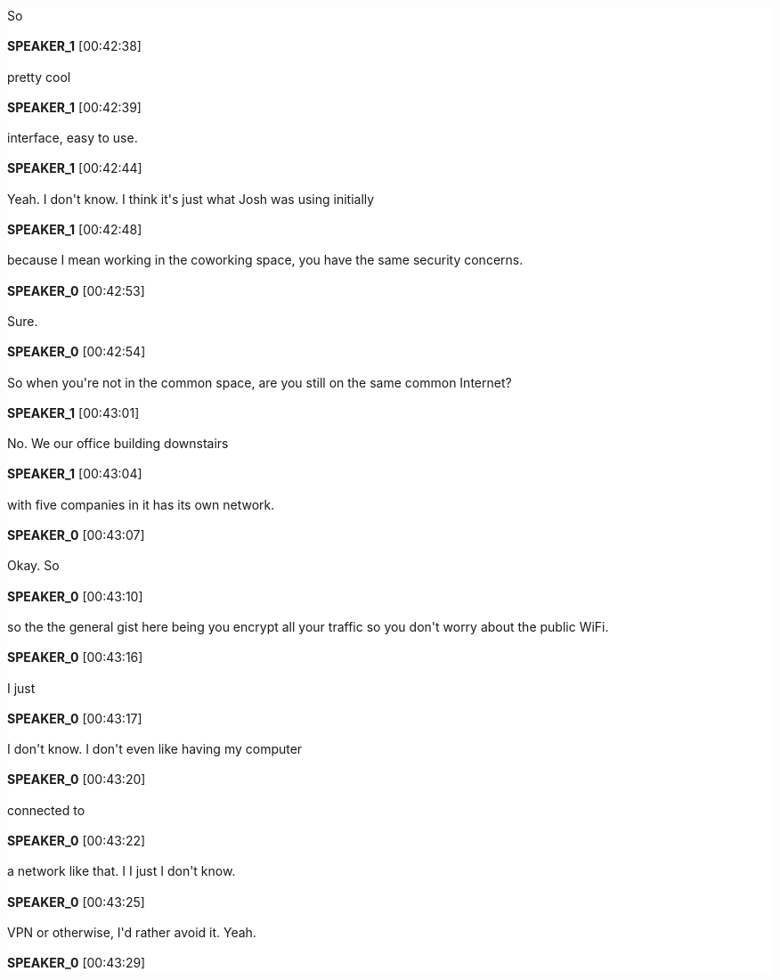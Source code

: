 So

**SPEAKER_1** [00:42:38]

pretty cool

**SPEAKER_1** [00:42:39]

interface, easy to use.

**SPEAKER_1** [00:42:44]

Yeah. I don't know. I think it's just what Josh was using initially

**SPEAKER_1** [00:42:48]

because I mean working in the coworking space, you have the same security concerns.

**SPEAKER_0** [00:42:53]

Sure.

**SPEAKER_0** [00:42:54]

So when you're not in the common space, are you still on the same common Internet?

**SPEAKER_1** [00:43:01]

No. We our office building downstairs

**SPEAKER_1** [00:43:04]

with five companies in it has its own network.

**SPEAKER_0** [00:43:07]

Okay. So

**SPEAKER_0** [00:43:10]

so the the general gist here being you encrypt all your traffic so you don't worry about the public WiFi.

**SPEAKER_0** [00:43:16]

I just

**SPEAKER_0** [00:43:17]

I don't know. I don't even like having my computer

**SPEAKER_0** [00:43:20]

connected to

**SPEAKER_0** [00:43:22]

a network like that. I I just I don't know.

**SPEAKER_0** [00:43:25]

VPN or otherwise, I'd rather avoid it. Yeah.

**SPEAKER_0** [00:43:29]
